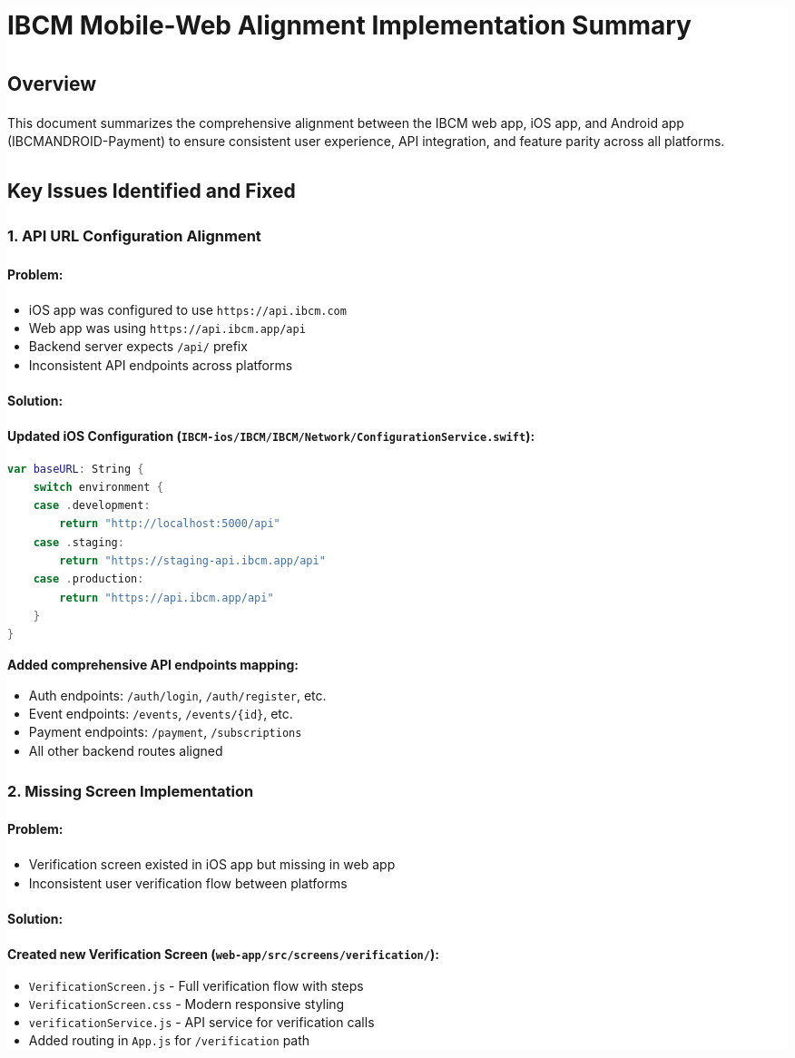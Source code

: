 # IBCM Mobile-Web Alignment Implementation Summary

## Overview
This document summarizes the comprehensive alignment between the IBCM web app, iOS app, and Android app (IBCMANDROID-Payment) to ensure consistent user experience, API integration, and feature parity across all platforms.

## Key Issues Identified and Fixed

### 1. API URL Configuration Alignment

#### **Problem:**
- iOS app was configured to use `https://api.ibcm.com` 
- Web app was using `https://api.ibcm.app/api`
- Backend server expects `/api/` prefix
- Inconsistent API endpoints across platforms

#### **Solution:**
**Updated iOS Configuration (`IBCM-ios/IBCM/IBCM/Network/ConfigurationService.swift`):**
```swift
var baseURL: String {
    switch environment {
    case .development:
        return "http://localhost:5000/api"
    case .staging:
        return "https://staging-api.ibcm.app/api"
    case .production:
        return "https://api.ibcm.app/api"
    }
}
```

**Added comprehensive API endpoints mapping:**
- Auth endpoints: `/auth/login`, `/auth/register`, etc.
- Event endpoints: `/events`, `/events/{id}`, etc.
- Payment endpoints: `/payment`, `/subscriptions`
- All other backend routes aligned

### 2. Missing Screen Implementation

#### **Problem:**
- Verification screen existed in iOS app but missing in web app
- Inconsistent user verification flow between platforms

#### **Solution:**
**Created new Verification Screen (`web-app/src/screens/verification/`):**
- `VerificationScreen.js` - Full verification flow with steps
- `VerificationScreen.css` - Modern responsive styling
- `verificationService.js` - API service for verification calls
- Added routing in `App.js` for `/verification` path
